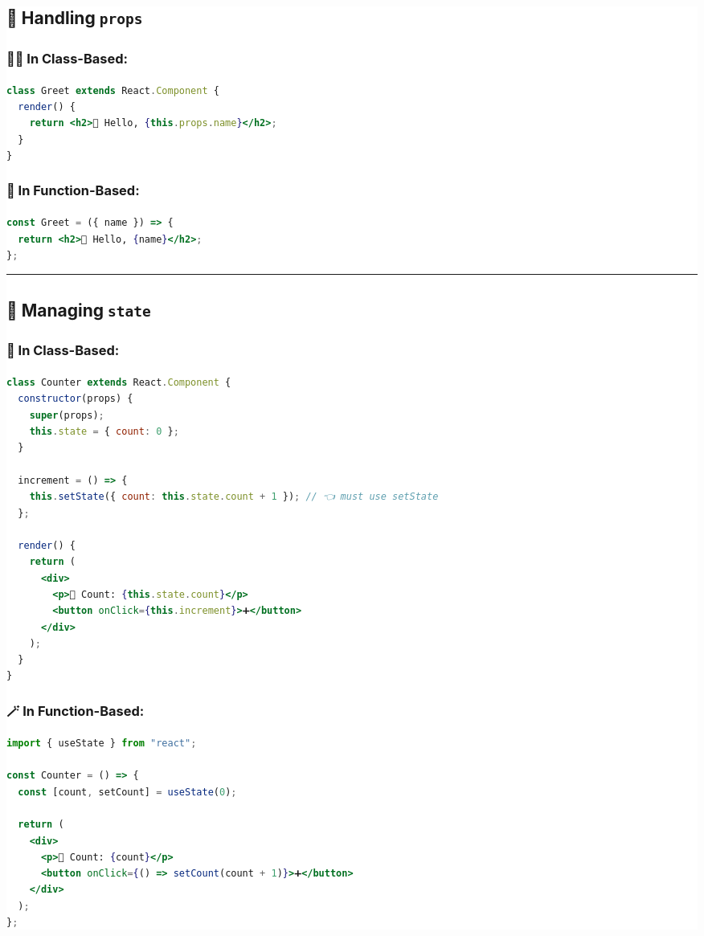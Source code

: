 
## 🧠 Handling `props`

### 👩‍🏫 In Class-Based:

```jsx
class Greet extends React.Component {
  render() {
    return <h2>👋 Hello, {this.props.name}</h2>;
  }
}
```

### 🔧 In Function-Based:

```jsx
const Greet = ({ name }) => {
  return <h2>👋 Hello, {name}</h2>;
};
```

---

## 🧠 Managing `state`

### 💼 In Class-Based:

```jsx
class Counter extends React.Component {
  constructor(props) {
    super(props);
    this.state = { count: 0 };
  }

  increment = () => {
    this.setState({ count: this.state.count + 1 }); // 👈 must use setState
  };

  render() {
    return (
      <div>
        <p>🧮 Count: {this.state.count}</p>
        <button onClick={this.increment}>➕</button>
      </div>
    );
  }
}
```

### 🪄 In Function-Based:

```jsx
import { useState } from "react";

const Counter = () => {
  const [count, setCount] = useState(0);

  return (
    <div>
      <p>🧮 Count: {count}</p>
      <button onClick={() => setCount(count + 1)}>➕</button>
    </div>
  );
};
```